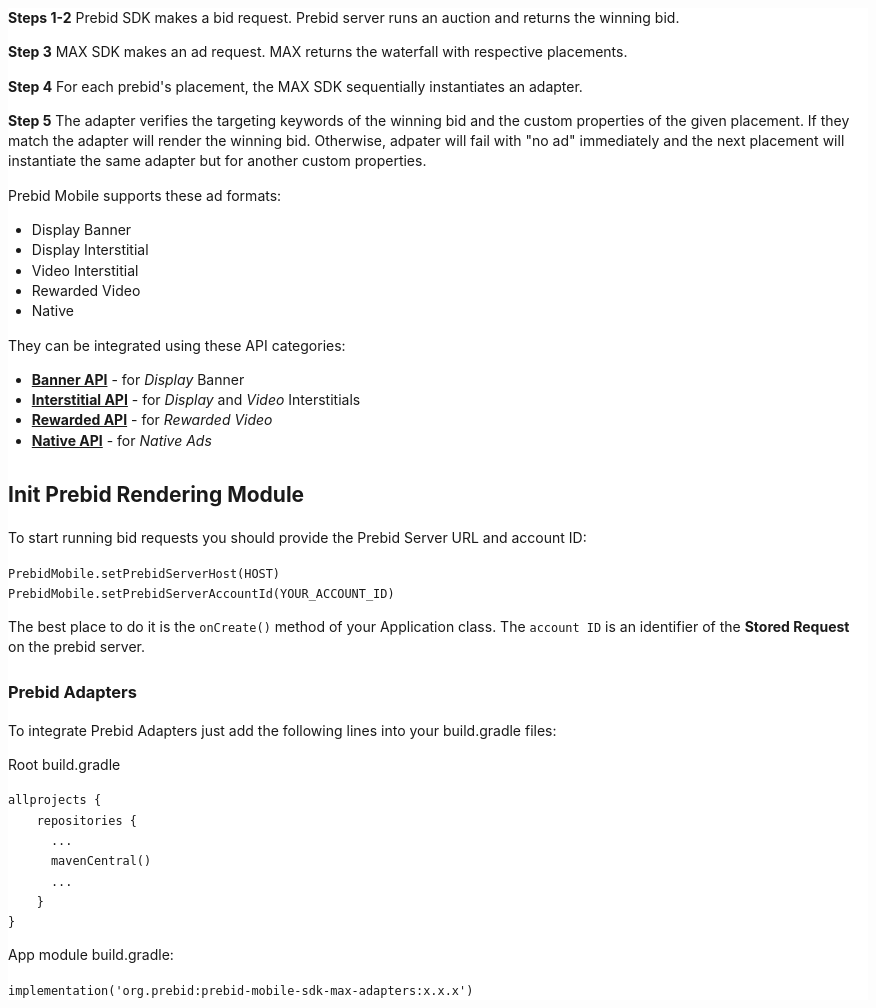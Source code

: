 **Steps 1-2** Prebid SDK makes a bid request. Prebid server runs an auction and returns the winning bid.

**Step 3** MAX SDK makes an ad request. MAX returns the waterfall with respective placements.

**Step 4** For each prebid's placement, the MAX SDK sequentially instantiates an adapter. 

**Step 5** The adapter verifies the targeting keywords of the winning bid and the custom properties of the given placement. If they match the adapter will render the winning bid. Otherwise, adpater will fail with "no ad" immediately and the next placement will instantiate the same adapter but for another custom properties. 
  
Prebid Mobile supports these ad formats:

- Display Banner
- Display Interstitial
- Video Interstitial 
- Rewarded Video
- Native

They can be integrated using these API categories:

- [**Banner API**](#banner-api) - for *Display* Banner
- [**Interstitial API**](#interstitial-api) - for *Display* and *Video* Interstitials
- [**Rewarded API**](#rewarded-api) - for *Rewarded Video*
- [**Native API**](#native-ads) - for *Native Ads*

## Init Prebid Rendering Module

To start running bid requests you should provide the Prebid Server URL and account ID:

```
PrebidMobile.setPrebidServerHost(HOST)
PrebidMobile.setPrebidServerAccountId(YOUR_ACCOUNT_ID)
```

The best place to do it is the `onCreate()` method of your Application class. The `account ID` is an identifier of the **Stored Request** on the prebid server.

### Prebid Adapters

To integrate Prebid Adapters just add the following lines into your build.gradle files:

Root build.gradle

```
allprojects {
    repositories {
      ...
      mavenCentral()
      ...
    }
}
```

App module build.gradle:

```
implementation('org.prebid:prebid-mobile-sdk-max-adapters:x.x.x')
```
